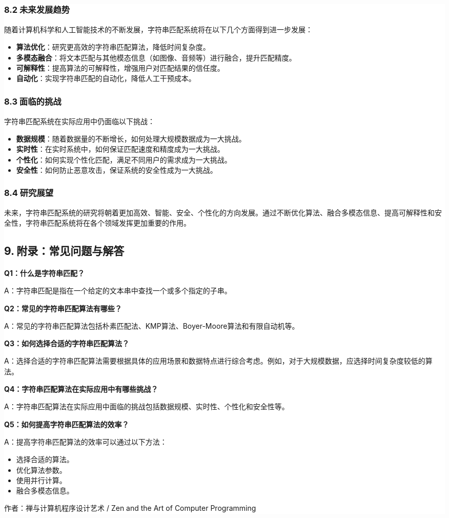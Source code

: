 ### 8.2 未来发展趋势

随着计算机科学和人工智能技术的不断发展，字符串匹配系统将在以下几个方面得到进一步发展：

- **算法优化**：研究更高效的字符串匹配算法，降低时间复杂度。
- **多模态融合**：将文本匹配与其他模态信息（如图像、音频等）进行融合，提升匹配精度。
- **可解释性**：提高算法的可解释性，增强用户对匹配结果的信任度。
- **自动化**：实现字符串匹配的自动化，降低人工干预成本。

### 8.3 面临的挑战

字符串匹配系统在实际应用中仍面临以下挑战：

- **数据规模**：随着数据量的不断增长，如何处理大规模数据成为一大挑战。
- **实时性**：在实时系统中，如何保证匹配速度和精度成为一大挑战。
- **个性化**：如何实现个性化匹配，满足不同用户的需求成为一大挑战。
- **安全性**：如何防止恶意攻击，保证系统的安全性成为一大挑战。

### 8.4 研究展望

未来，字符串匹配系统的研究将朝着更加高效、智能、安全、个性化的方向发展。通过不断优化算法、融合多模态信息、提高可解释性和安全性，字符串匹配系统将在各个领域发挥更加重要的作用。

## 9. 附录：常见问题与解答

**Q1：什么是字符串匹配？**

A：字符串匹配是指在一个给定的文本串中查找一个或多个指定的子串。

**Q2：常见的字符串匹配算法有哪些？**

A：常见的字符串匹配算法包括朴素匹配法、KMP算法、Boyer-Moore算法和有限自动机等。

**Q3：如何选择合适的字符串匹配算法？**

A：选择合适的字符串匹配算法需要根据具体的应用场景和数据特点进行综合考虑。例如，对于大规模数据，应选择时间复杂度较低的算法。

**Q4：字符串匹配算法在实际应用中有哪些挑战？**

A：字符串匹配算法在实际应用中面临的挑战包括数据规模、实时性、个性化和安全性等。

**Q5：如何提高字符串匹配算法的效率？**

A：提高字符串匹配算法的效率可以通过以下方法：

- 选择合适的算法。
- 优化算法参数。
- 使用并行计算。
- 融合多模态信息。

作者：禅与计算机程序设计艺术 / Zen and the Art of Computer Programming